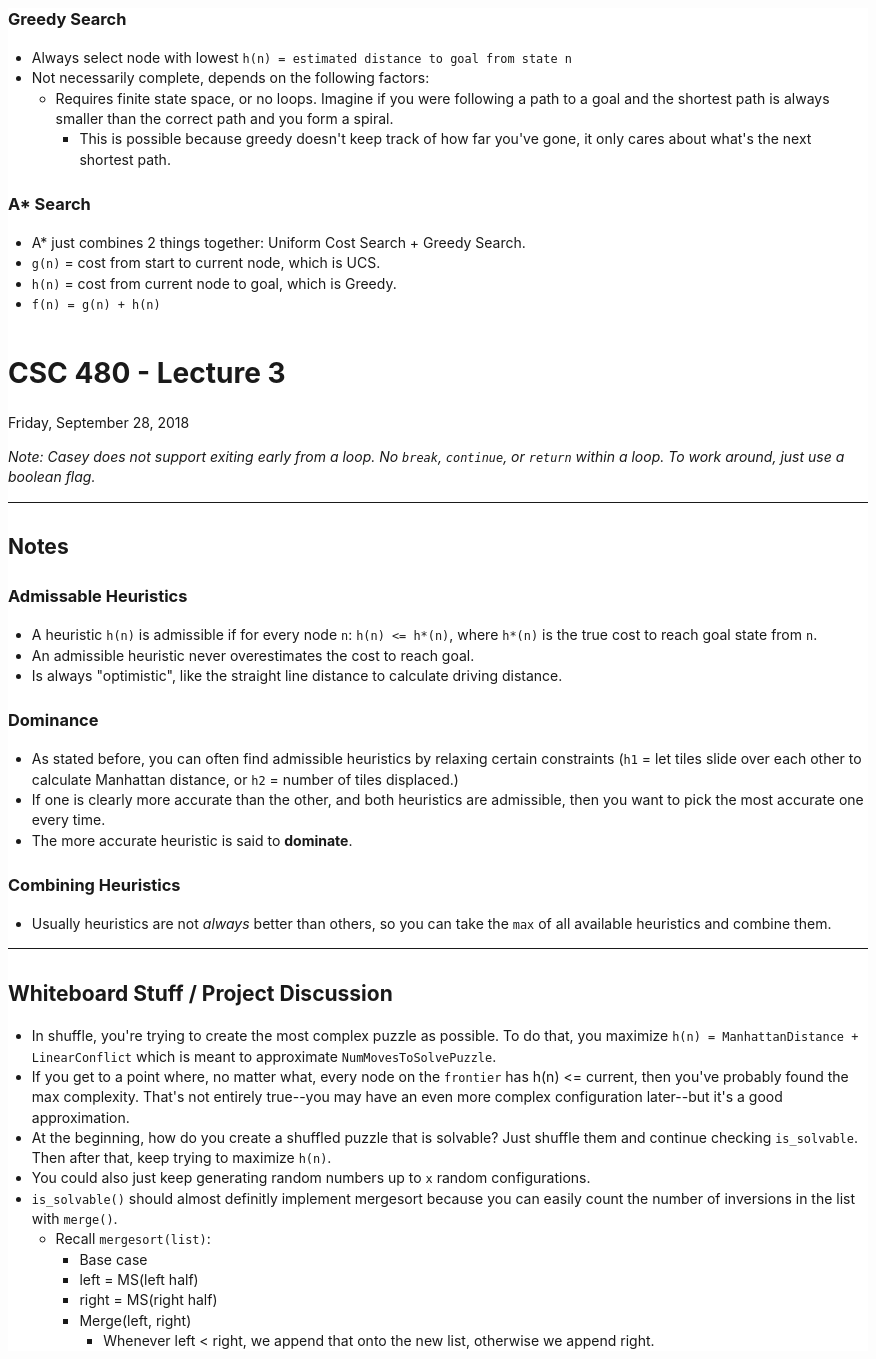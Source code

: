### Greedy Search
- Always select node with lowest `h(n) = estimated distance to goal from state n`
- Not necessarily complete, depends on the following factors:
    - Requires finite state space, or no loops. Imagine if you were following a path to a goal and the shortest path is always smaller than the correct path and you form a spiral.
        - This is possible because greedy doesn't keep track of how far you've gone, it only cares about what's the next shortest path.

### A* Search
- A* just combines 2 things together: Uniform Cost Search + Greedy Search.
- `g(n)` = cost from start to current node, which is UCS.
- `h(n)` = cost from current node to goal, which is Greedy.
- `f(n) = g(n) + h(n)`

# CSC 480 - Lecture 3
Friday, September 28, 2018

*Note: Casey does not support exiting early from a loop. No `break`, `continue`, or `return` within a loop. To work around, just use a boolean flag.*

-----

## Notes
### Admissable Heuristics
- A heuristic `h(n)` is admissible if for every node `n`: `h(n) <= h*(n)`, where `h*(n)` is the true cost to reach goal state from `n`.
- An admissible heuristic never overestimates the cost to reach goal.
- Is always "optimistic", like the straight line distance to calculate driving distance.

### Dominance
- As stated before, you can often find admissible heuristics by relaxing certain constraints (`h1` = let tiles slide over each other to calculate Manhattan distance, or `h2` = number of tiles displaced.)
- If one is clearly more accurate than the other, and both heuristics are admissible, then you want to pick the most accurate one every time.
- The more accurate heuristic is said to **dominate**.

### Combining Heuristics
- Usually heuristics are not *always* better than others, so you can take the `max` of all available heuristics and combine them.

----- 
## Whiteboard Stuff / Project Discussion
- In shuffle, you're trying to create the most complex puzzle as possible. To do that, you maximize `h(n) = ManhattanDistance + LinearConflict` which is meant to approximate `NumMovesToSolvePuzzle`.
- If you get to a point where, no matter what, every node on the `frontier` has h(n) <= current, then you've probably found the max complexity. That's not entirely true--you may have an even more complex configuration later--but it's a good approximation.
- At the beginning, how do you create a shuffled puzzle that is solvable? Just shuffle them and continue checking `is_solvable`. Then after that, keep trying to maximize `h(n)`.
- You could also just keep generating random numbers up to `x` random configurations.
- `is_solvable()` should almost definitly implement mergesort because you can easily count the number of inversions in the list with `merge()`.
    -   Recall `mergesort(list)`:
        - Base case
        - left = MS(left half)
        - right = MS(right half)
        - Merge(left, right)
            - Whenever left < right, we append that onto the new list, otherwise we append right.